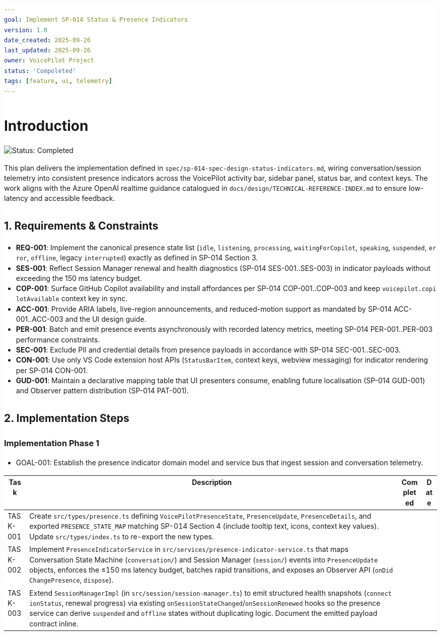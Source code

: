 ```yaml
---
goal: Implement SP-014 Status & Presence Indicators
version: 1.0
date_created: 2025-09-26
last_updated: 2025-09-26
owner: VoicePilot Project
status: 'Compoleted'
tags: [feature, ui, telemetry]
---
```


# Introduction

![Status: Completed](https://img.shields.io/badge/status-Completed-brightgreen)

This plan delivers the implementation defined in `spec/sp-014-spec-design-status-indicators.md`, wiring conversation/session telemetry into consistent presence indicators across the VoicePilot activity bar, sidebar panel, status bar, and context keys. The work aligns with the Azure OpenAI realtime guidance catalogued in `docs/design/TECHNICAL-REFERENCE-INDEX.md` to ensure low-latency and accessible feedback.

## 1. Requirements & Constraints

- **REQ-001**: Implement the canonical presence state list (`idle`, `listening`, `processing`, `waitingForCopilot`, `speaking`, `suspended`, `error`, `offline`, legacy `interrupted`) exactly as defined in SP-014 Section 3.
- **SES-001**: Reflect Session Manager renewal and health diagnostics (SP-014 SES-001..SES-003) in indicator payloads without exceeding the 150 ms latency budget.
- **COP-001**: Surface GitHub Copilot availability and install affordances per SP-014 COP-001..COP-003 and keep `voicepilot.copilotAvailable` context key in sync.
- **ACC-001**: Provide ARIA labels, live-region announcements, and reduced-motion support as mandated by SP-014 ACC-001..ACC-003 and the UI design guide.
- **PER-001**: Batch and emit presence events asynchronously with recorded latency metrics, meeting SP-014 PER-001..PER-003 performance constraints.
- **SEC-001**: Exclude PII and credential details from presence payloads in accordance with SP-014 SEC-001..SEC-003.
- **CON-001**: Use only VS Code extension host APIs (`StatusBarItem`, context keys, webview messaging) for indicator rendering per SP-014 CON-001.
- **GUD-001**: Maintain a declarative mapping table that UI presenters consume, enabling future localisation (SP-014 GUD-001) and Observer pattern distribution (SP-014 PAT-001).

## 2. Implementation Steps

### Implementation Phase 1

- GOAL-001: Establish the presence indicator domain model and service bus that ingest session and conversation telemetry.

| Task | Description | Completed | Date |
|------|-------------|-----------|------|
| TASK-001 | Create `src/types/presence.ts` defining `VoicePilotPresenceState`, `PresenceUpdate`, `PresenceDetails`, and exported `PRESENCE_STATE_MAP` matching SP-014 Section 4 (include tooltip text, icons, context key values). Update `src/types/index.ts` to re-export the new types. |  |  |
| TASK-002 | Implement `PresenceIndicatorService` in `src/services/presence-indicator-service.ts` that maps Conversation State Machine (`conversation/`) and Session Manager (`session/`) events into `PresenceUpdate` objects, enforces the ≤150 ms latency budget, batches rapid transitions, and exposes an Observer API (`onDidChangePresence`, `dispose`). |  |  |
| TASK-003 | Extend `SessionManagerImpl` (in `src/session/session-manager.ts`) to emit structured health snapshots (`connectionStatus`, renewal progress) via existing `onSessionStateChanged`/`onSessionRenewed` hooks so the presence service can derive `suspended` and `offline` states without duplicating logic. Document the emitted payload contract inline. |  |  |

